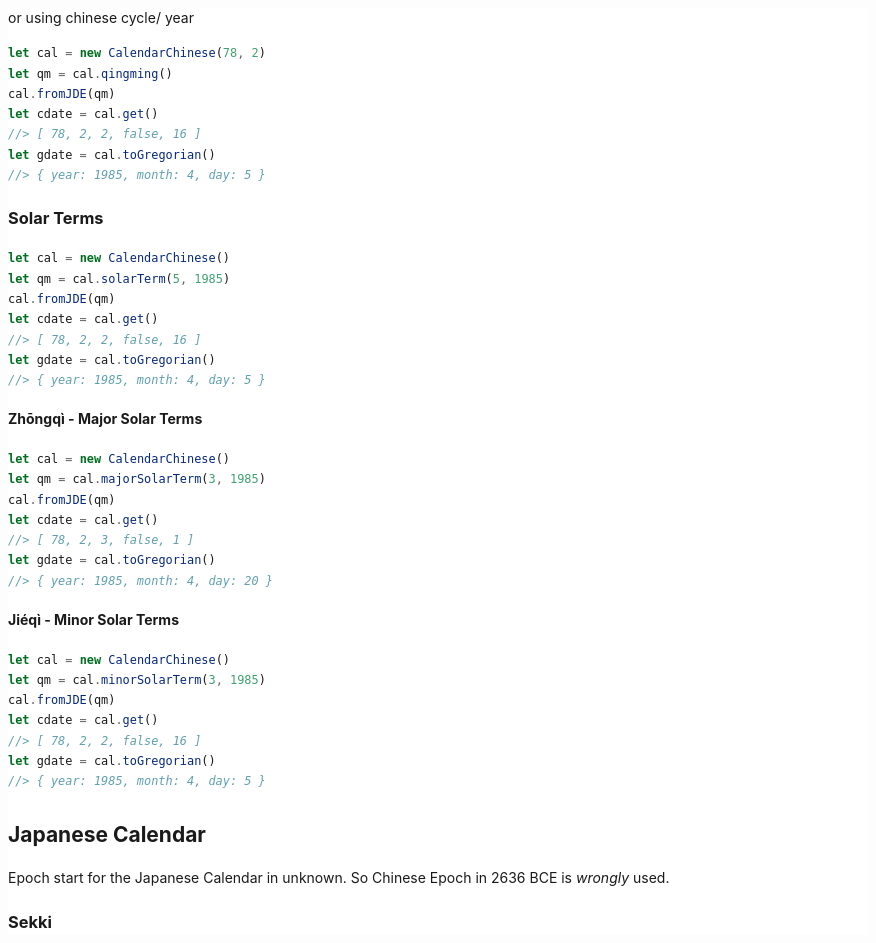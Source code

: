 or using chinese cycle/ year

```js
let cal = new CalendarChinese(78, 2)
let qm = cal.qingming()
cal.fromJDE(qm)
let cdate = cal.get()
//> [ 78, 2, 2, false, 16 ]
let gdate = cal.toGregorian()
//> { year: 1985, month: 4, day: 5 }
```

### Solar Terms

```js
let cal = new CalendarChinese()
let qm = cal.solarTerm(5, 1985)
cal.fromJDE(qm)
let cdate = cal.get()
//> [ 78, 2, 2, false, 16 ]
let gdate = cal.toGregorian()
//> { year: 1985, month: 4, day: 5 }
```

#### Zhōngqì - Major Solar Terms

```js
let cal = new CalendarChinese()
let qm = cal.majorSolarTerm(3, 1985)
cal.fromJDE(qm)
let cdate = cal.get()
//> [ 78, 2, 3, false, 1 ]
let gdate = cal.toGregorian()
//> { year: 1985, month: 4, day: 20 }
```

#### Jiéqì - Minor Solar Terms

```js
let cal = new CalendarChinese()
let qm = cal.minorSolarTerm(3, 1985)
cal.fromJDE(qm)
let cdate = cal.get()
//> [ 78, 2, 2, false, 16 ]
let gdate = cal.toGregorian()
//> { year: 1985, month: 4, day: 5 }
```

## Japanese Calendar

Epoch start for the Japanese Calendar in unknown. So Chinese Epoch in 2636 BCE is *wrongly* used.

### Sekki


[LICENSE]: ./LICENSE